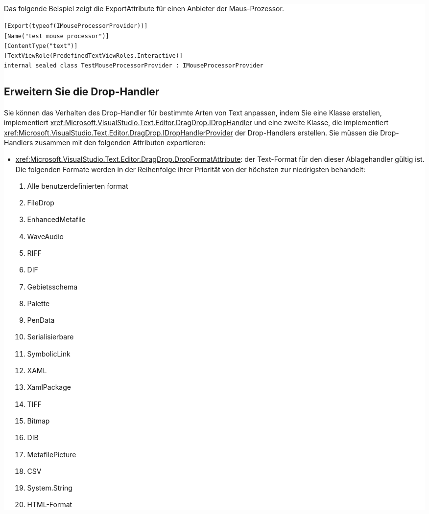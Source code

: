  Das folgende Beispiel zeigt die ExportAttribute für einen Anbieter der Maus-Prozessor.  
  
```  
[Export(typeof(IMouseProcessorProvider))]  
[Name("test mouse processor")]  
[ContentType("text")]  
[TextViewRole(PredefinedTextViewRoles.Interactive)]   
internal sealed class TestMouseProcessorProvider : IMouseProcessorProvider  
```  
  
## <a name="extending-drop-handlers"></a>Erweitern Sie die Drop-Handler  
 Sie können das Verhalten des Drop-Handler für bestimmte Arten von Text anpassen, indem Sie eine Klasse erstellen, implementiert <xref:Microsoft.VisualStudio.Text.Editor.DragDrop.IDropHandler> und eine zweite Klasse, die implementiert <xref:Microsoft.VisualStudio.Text.Editor.DragDrop.IDropHandlerProvider> der Drop-Handlers erstellen. Sie müssen die Drop-Handlers zusammen mit den folgenden Attributen exportieren:  
  
-   <xref:Microsoft.VisualStudio.Text.Editor.DragDrop.DropFormatAttribute>: der Text-Format für den dieser Ablagehandler gültig ist. Die folgenden Formate werden in der Reihenfolge ihrer Priorität von der höchsten zur niedrigsten behandelt:  
  
    1.  Alle benutzerdefinierten format  
  
    2.  FileDrop  
  
    3.  EnhancedMetafile  
  
    4.  WaveAudio  
  
    5.  RIFF  
  
    6.  DIF  
  
    7.  Gebietsschema  
  
    8.  Palette  
  
    9. PenData  
  
    10. Serialisierbare  
  
    11. SymbolicLink  
  
    12. XAML  
  
    13. XamlPackage  
  
    14. TIFF  
  
    15. Bitmap  
  
    16. DIB  
  
    17. MetafilePicture  
  
    18. CSV  
  
    19. System.String  
  
    20. HTML-Format  
  